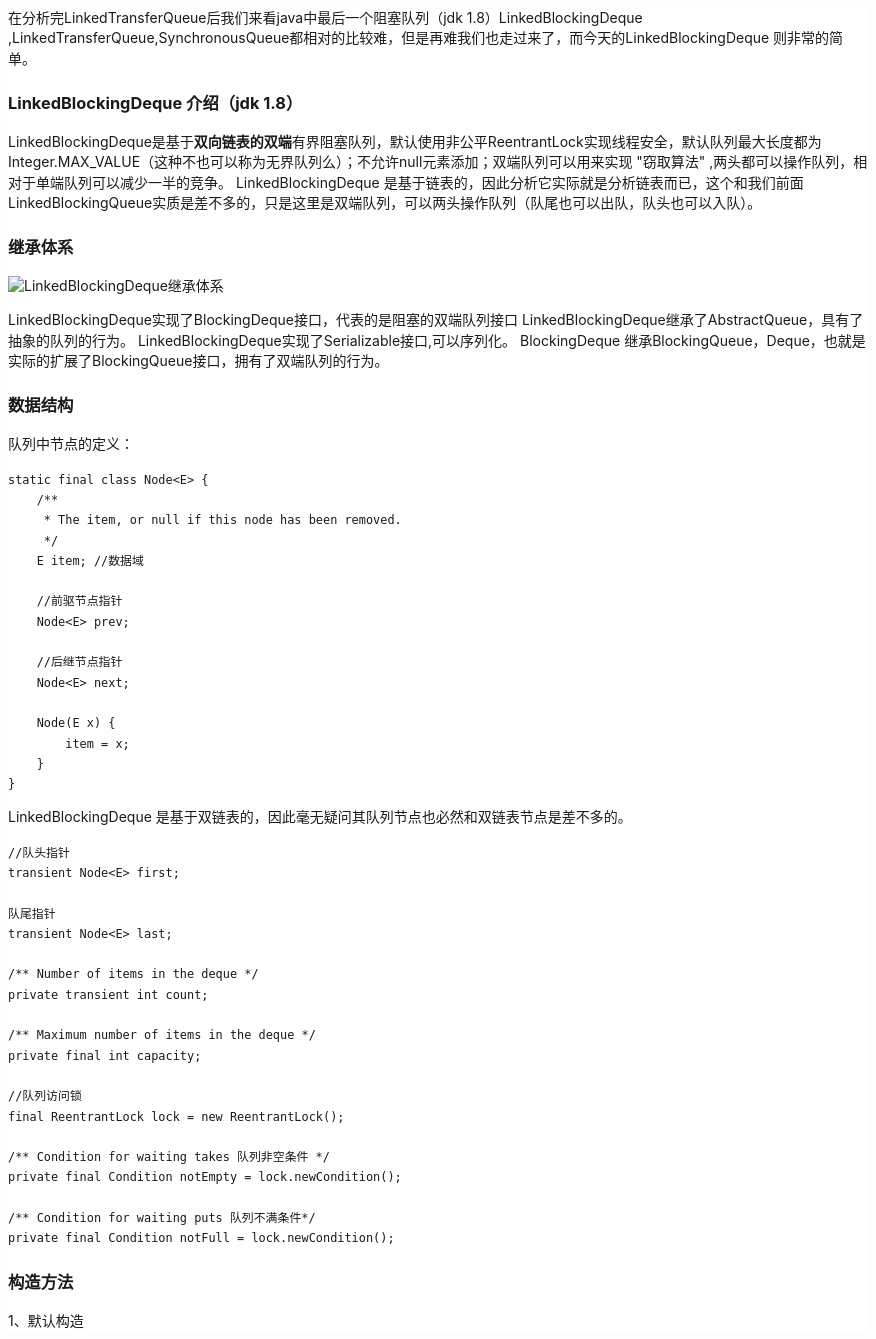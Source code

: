 ﻿在分析完LinkedTransferQueue后我们来看java中最后一个阻塞队列（jdk 1.8）LinkedBlockingDeque ,LinkedTransferQueue,SynchronousQueue都相对的比较难，但是再难我们也走过来了，而今天的LinkedBlockingDeque 则非常的简单。
### LinkedBlockingDeque 介绍（jdk 1.8）
LinkedBlockingDeque是基于**双向链表的双端**有界阻塞队列，默认使用非公平ReentrantLock实现线程安全，默认队列最大长度都为Integer.MAX_VALUE（这种不也可以称为无界队列么）；不允许null元素添加；双端队列可以用来实现 "窃取算法" ,两头都可以操作队列，相对于单端队列可以减少一半的竞争。
LinkedBlockingDeque 是基于链表的，因此分析它实际就是分析链表而已，这个和我们前面LinkedBlockingQueue实质是差不多的，只是这里是双端队列，可以两头操作队列（队尾也可以出队，队头也可以入队）。

### 继承体系
![LinkedBlockingDeque继承体系](http://img.blog.ztgreat.cn/document/juc/20171120115048461.png)

LinkedBlockingDeque实现了BlockingDeque接口，代表的是阻塞的双端队列接口 
LinkedBlockingDeque继承了AbstractQueue，具有了抽象的队列的行为。 
LinkedBlockingDeque实现了Serializable接口,可以序列化。
BlockingDeque 继承BlockingQueue，Deque，也就是实际的扩展了BlockingQueue接口，拥有了双端队列的行为。

### 数据结构
队列中节点的定义：
```
static final class Node<E> {
    /**
     * The item, or null if this node has been removed.
     */
    E item; //数据域

	//前驱节点指针
    Node<E> prev;
    
    //后继节点指针
    Node<E> next;

    Node(E x) {
        item = x;
    }
}
```
LinkedBlockingDeque 是基于双链表的，因此毫无疑问其队列节点也必然和双链表节点是差不多的。

```
//队头指针
transient Node<E> first;

队尾指针
transient Node<E> last;

/** Number of items in the deque */
private transient int count;

/** Maximum number of items in the deque */
private final int capacity;

//队列访问锁
final ReentrantLock lock = new ReentrantLock();

/** Condition for waiting takes 队列非空条件 */
private final Condition notEmpty = lock.newCondition();

/** Condition for waiting puts 队列不满条件*/
private final Condition notFull = lock.newCondition();
```
### 构造方法
1、默认构造

